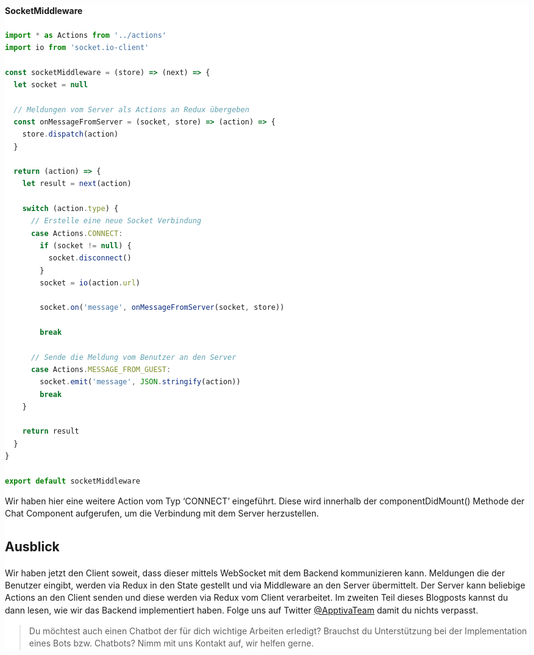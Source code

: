 #### SocketMiddleware

```javascript
import * as Actions from '../actions'
import io from 'socket.io-client'

const socketMiddleware = (store) => (next) => {
  let socket = null

  // Meldungen vom Server als Actions an Redux übergeben
  const onMessageFromServer = (socket, store) => (action) => {
    store.dispatch(action)
  }

  return (action) => {
    let result = next(action)

    switch (action.type) {
      // Erstelle eine neue Socket Verbindung
      case Actions.CONNECT:
        if (socket != null) {
          socket.disconnect()
        }
        socket = io(action.url)

        socket.on('message', onMessageFromServer(socket, store))

        break

      // Sende die Meldung vom Benutzer an den Server
      case Actions.MESSAGE_FROM_GUEST:
        socket.emit('message', JSON.stringify(action))
        break
    }

    return result
  }
}

export default socketMiddleware
```

Wir haben hier eine weitere Action vom Typ ‘CONNECT’ eingeführt. Diese wird innerhalb der componentDidMount() Methode der Chat Component aufgerufen, um die Verbindung mit dem Server herzustellen.

## Ausblick

Wir haben jetzt den Client soweit, dass dieser mittels WebSocket mit dem Backend kommunizieren kann. Meldungen die der Benutzer eingibt, werden via Redux in den State gestellt und via Middleware an den Server übermittelt. Der Server kann beliebige Actions an den Client senden und diese werden via Redux vom Client verarbeitet. Im zweiten Teil dieses Blogposts kannst du dann lesen, wie wir das Backend implementiert haben. Folge uns auf Twitter [@ApptivaTeam](http://twitter.com/ApptivaTeam) damit du nichts verpasst.

> Du möchtest auch einen Chatbot der für dich wichtige Arbeiten erledigt? Brauchst du Unterstützung bei der Implementation eines Bots bzw. Chatbots? Nimm mit uns Kontakt auf, wir helfen gerne.

